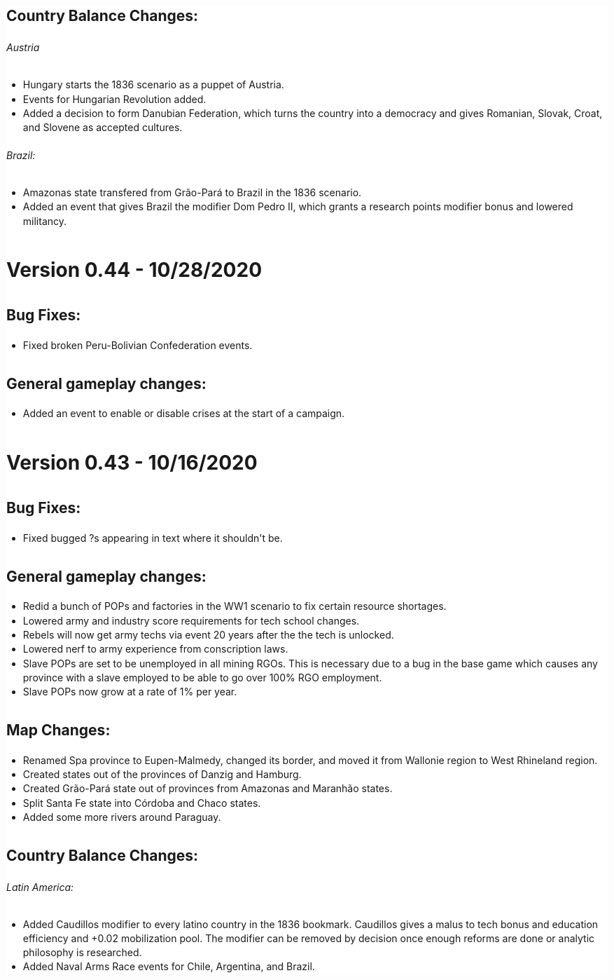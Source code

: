 ## Country Balance Changes:
###### Austria
* Hungary starts the 1836 scenario as a puppet of Austria.
* Events for Hungarian Revolution added.
* Added a decision to form Danubian Federation, which turns the country into a democracy and gives Romanian, Slovak, Croat, and Slovene as accepted cultures.

###### Brazil:
* Amazonas state transfered from Grão-Pará to Brazil in the 1836 scenario.
* Added an event that gives Brazil the modifier Dom Pedro II, which grants a research points modifier bonus and lowered militancy.


# Version 0.44 - 10/28/2020
## Bug Fixes:
* Fixed broken Peru-Bolivian Confederation events.

## General gameplay changes:
* Added an event to enable or disable crises at the start of a campaign.


# Version 0.43 - 10/16/2020
## Bug Fixes:
* Fixed bugged ?s appearing in text where it shouldn't be.

## General gameplay changes:
* Redid a bunch of POPs and factories in the WW1 scenario to fix certain resource shortages.
* Lowered army and industry score requirements for tech school changes.
* Rebels will now get army techs via event 20 years after the the tech is unlocked.
* Lowered nerf to army experience from conscription laws.
* Slave POPs are set to be unemployed in all mining RGOs. This is necessary due to a bug in the base game which causes any province with a slave employed to be able to go over 100% RGO employment.
* Slave POPs now grow at a rate of 1% per year.

## Map Changes:
* Renamed Spa province to Eupen-Malmedy, changed its border, and moved it from Wallonie region to West Rhineland region.
* Created states out of the provinces of Danzig and Hamburg.
* Created Grão-Pará state out of provinces from Amazonas and Maranhão states.
* Split Santa Fe state into Córdoba and Chaco states.
* Added some more rivers around Paraguay.

## Country Balance Changes:
###### Latin America:
* Added Caudillos modifier to every latino country in the 1836 bookmark. Caudillos gives a malus to tech bonus and education efficiency and +0.02 mobilization pool. The modifier can be removed by decision once enough reforms are done or analytic philosophy is researched.
* Added Naval Arms Race events for Chile, Argentina, and Brazil.
